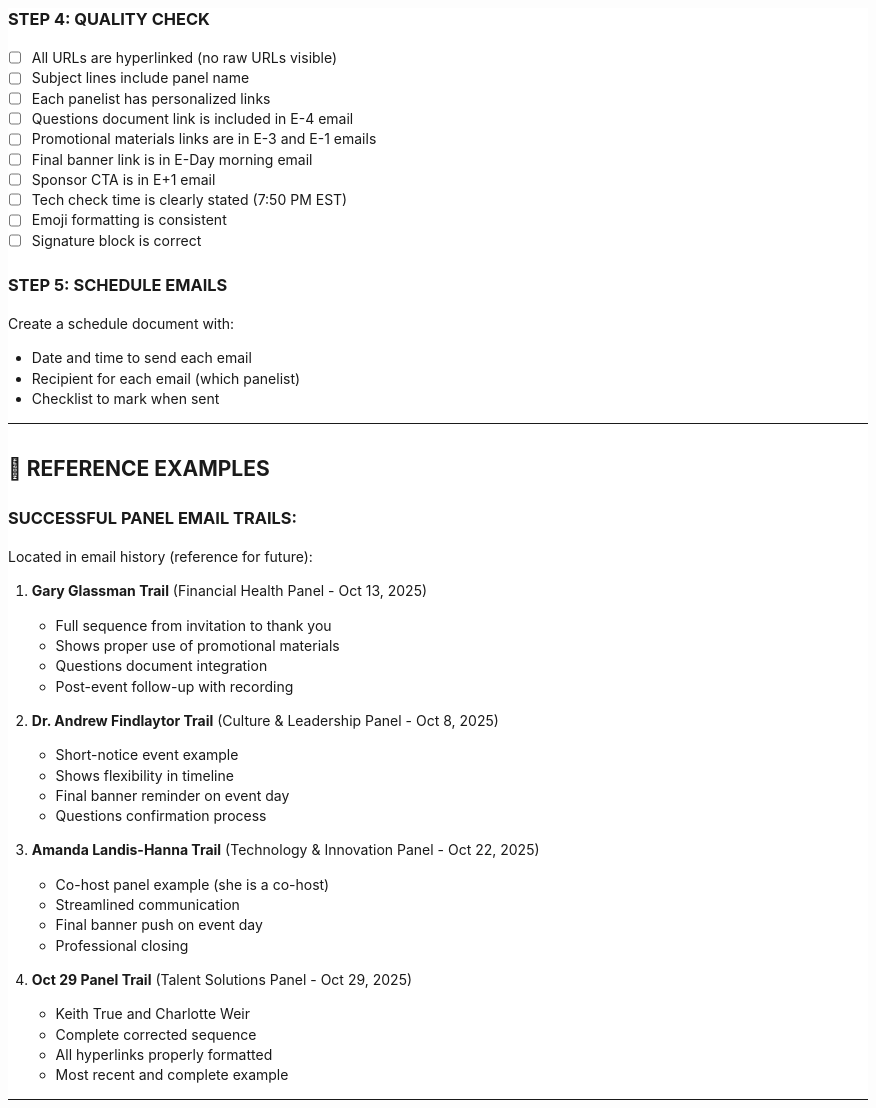 ### **STEP 4: QUALITY CHECK**

- [ ] All URLs are hyperlinked (no raw URLs visible)
- [ ] Subject lines include panel name
- [ ] Each panelist has personalized links
- [ ] Questions document link is included in E-4 email
- [ ] Promotional materials links are in E-3 and E-1 emails
- [ ] Final banner link is in E-Day morning email
- [ ] Sponsor CTA is in E+1 email
- [ ] Tech check time is clearly stated (7:50 PM EST)
- [ ] Emoji formatting is consistent
- [ ] Signature block is correct

### **STEP 5: SCHEDULE EMAILS**

Create a schedule document with:
- Date and time to send each email
- Recipient for each email (which panelist)
- Checklist to mark when sent

---

## 📖 REFERENCE EXAMPLES

### **SUCCESSFUL PANEL EMAIL TRAILS:**

Located in email history (reference for future):

1. **Gary Glassman Trail** (Financial Health Panel - Oct 13, 2025)
   - Full sequence from invitation to thank you
   - Shows proper use of promotional materials
   - Questions document integration
   - Post-event follow-up with recording

2. **Dr. Andrew Findlaytor Trail** (Culture & Leadership Panel - Oct 8, 2025)
   - Short-notice event example
   - Shows flexibility in timeline
   - Final banner reminder on event day
   - Questions confirmation process

3. **Amanda Landis-Hanna Trail** (Technology & Innovation Panel - Oct 22, 2025)
   - Co-host panel example (she is a co-host)
   - Streamlined communication
   - Final banner push on event day
   - Professional closing

4. **Oct 29 Panel Trail** (Talent Solutions Panel - Oct 29, 2025)
   - Keith True and Charlotte Weir
   - Complete corrected sequence
   - All hyperlinks properly formatted
   - Most recent and complete example

---

